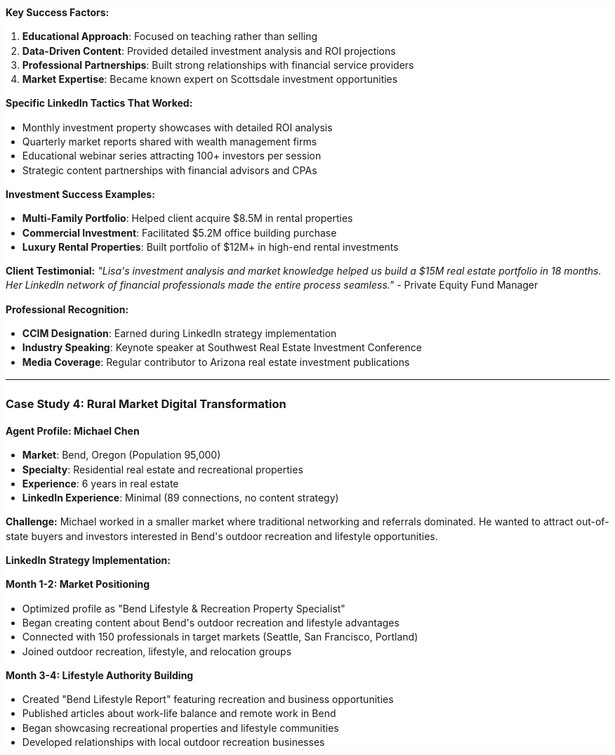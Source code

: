 **Key Success Factors:**
1. **Educational Approach**: Focused on teaching rather than selling
2. **Data-Driven Content**: Provided detailed investment analysis and ROI projections
3. **Professional Partnerships**: Built strong relationships with financial service providers
4. **Market Expertise**: Became known expert on Scottsdale investment opportunities

**Specific LinkedIn Tactics That Worked:**
- Monthly investment property showcases with detailed ROI analysis
- Quarterly market reports shared with wealth management firms
- Educational webinar series attracting 100+ investors per session
- Strategic content partnerships with financial advisors and CPAs

**Investment Success Examples:**
- **Multi-Family Portfolio**: Helped client acquire $8.5M in rental properties
- **Commercial Investment**: Facilitated $5.2M office building purchase
- **Luxury Rental Properties**: Built portfolio of $12M+ in high-end rental investments

**Client Testimonial:**
*"Lisa's investment analysis and market knowledge helped us build a $15M real estate portfolio in 18 months. Her LinkedIn network of financial professionals made the entire process seamless."* - Private Equity Fund Manager

**Professional Recognition:**
- **CCIM Designation**: Earned during LinkedIn strategy implementation
- **Industry Speaking**: Keynote speaker at Southwest Real Estate Investment Conference
- **Media Coverage**: Regular contributor to Arizona real estate investment publications

---

### Case Study 4: Rural Market Digital Transformation

**Agent Profile: Michael Chen**
- **Market**: Bend, Oregon (Population 95,000)
- **Specialty**: Residential real estate and recreational properties
- **Experience**: 6 years in real estate
- **LinkedIn Experience**: Minimal (89 connections, no content strategy)

**Challenge:**
Michael worked in a smaller market where traditional networking and referrals dominated. He wanted to attract out-of-state buyers and investors interested in Bend's outdoor recreation and lifestyle opportunities.

**LinkedIn Strategy Implementation:**

**Month 1-2: Market Positioning**
- Optimized profile as "Bend Lifestyle & Recreation Property Specialist"
- Began creating content about Bend's outdoor recreation and lifestyle advantages
- Connected with 150 professionals in target markets (Seattle, San Francisco, Portland)
- Joined outdoor recreation, lifestyle, and relocation groups

**Month 3-4: Lifestyle Authority Building**
- Created "Bend Lifestyle Report" featuring recreation and business opportunities
- Published articles about work-life balance and remote work in Bend
- Began showcasing recreational properties and lifestyle communities
- Developed relationships with local outdoor recreation businesses
